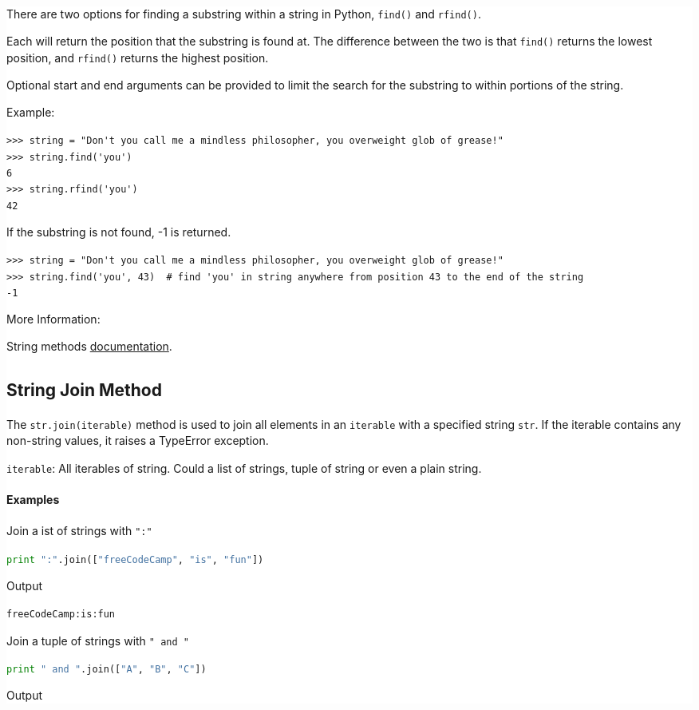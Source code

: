 There are two options for finding a substring within a string in Python,  `find()`  and  `rfind()`.

Each will return the position that the substring is found at. The difference between the two is that  `find()`  returns the lowest position, and  `rfind()`  returns the highest position.

Optional start and end arguments can be provided to limit the search for the substring to within portions of the string.

Example:

```shell
>>> string = "Don't you call me a mindless philosopher, you overweight glob of grease!"
>>> string.find('you')
6
>>> string.rfind('you')
42
```

If the substring is not found, -1 is returned.

```shell
>>> string = "Don't you call me a mindless philosopher, you overweight glob of grease!"
>>> string.find('you', 43)  # find 'you' in string anywhere from position 43 to the end of the string
-1
```

More Information:

String methods  [documentation](https://docs.python.org/3/library/stdtypes.html#string-methods).

## **String Join Method**

The  `str.join(iterable)`  method is used to join all elements in an  `iterable`  with a specified string  `str`. If the iterable contains any non-string values, it raises a TypeError exception.

`iterable`: All iterables of string. Could a list of strings, tuple of string or even a plain string.

#### **Examples**

Join a ist of strings with  `":"`

```python
print ":".join(["freeCodeCamp", "is", "fun"])
```

Output

```shell
freeCodeCamp:is:fun
```

Join a tuple of strings with  `" and "`

```python
print " and ".join(["A", "B", "C"])
```

Output
